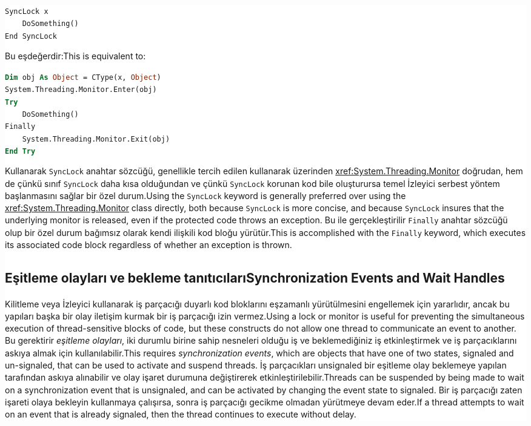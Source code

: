 ```vb  
SyncLock x  
    DoSomething()  
End SyncLock  
```  
  
 <span data-ttu-id="420ca-147">Bu eşdeğerdir:</span><span class="sxs-lookup"><span data-stu-id="420ca-147">This is equivalent to:</span></span>  
  
```vb  
Dim obj As Object = CType(x, Object)  
System.Threading.Monitor.Enter(obj)  
Try  
    DoSomething()  
Finally  
    System.Threading.Monitor.Exit(obj)  
End Try  
```  
  
 <span data-ttu-id="420ca-148">Kullanarak `SyncLock` anahtar sözcüğü, genellikle tercih edilen kullanarak üzerinden <xref:System.Threading.Monitor> doğrudan, hem de çünkü sınıf `SyncLock` daha kısa olduğundan ve çünkü `SyncLock` korunan kod bile oluşturursa temel İzleyici serbest yöntem başlanmasını sağlar bir özel durum.</span><span class="sxs-lookup"><span data-stu-id="420ca-148">Using the `SyncLock` keyword is generally preferred over using the <xref:System.Threading.Monitor> class directly, both because `SyncLock` is more concise, and because `SyncLock` insures that the underlying monitor is released, even if the protected code throws an exception.</span></span> <span data-ttu-id="420ca-149">Bu ile gerçekleştirilir `Finally` anahtar sözcüğü olup bir özel durum bağımsız olarak kendi ilişkili kod bloğu yürütür.</span><span class="sxs-lookup"><span data-stu-id="420ca-149">This is accomplished with the `Finally` keyword, which executes its associated code block regardless of whether an exception is thrown.</span></span>  
  
## <a name="synchronization-events-and-wait-handles"></a><span data-ttu-id="420ca-150">Eşitleme olayları ve bekleme tanıtıcıları</span><span class="sxs-lookup"><span data-stu-id="420ca-150">Synchronization Events and Wait Handles</span></span>  
 <span data-ttu-id="420ca-151">Kilitleme veya İzleyici kullanarak iş parçacığı duyarlı kod bloklarını eşzamanlı yürütülmesini engellemek için yararlıdır, ancak bu yapıları başka bir olay iletişim kurmak bir iş parçacığı izin vermez.</span><span class="sxs-lookup"><span data-stu-id="420ca-151">Using a lock or monitor is useful for preventing the simultaneous execution of thread-sensitive blocks of code, but these constructs do not allow one thread to communicate an event to another.</span></span> <span data-ttu-id="420ca-152">Bu gerektirir *eşitleme olayları*, iki durumlu birine sahip nesneleri olduğu iş ve beklemediğiniz iş etkinleştirmek ve iş parçacıklarını askıya almak için kullanılabilir.</span><span class="sxs-lookup"><span data-stu-id="420ca-152">This requires *synchronization events*, which are objects that have one of two states, signaled and un-signaled, that can be used to activate and suspend threads.</span></span> <span data-ttu-id="420ca-153">İş parçacıkları unsignaled bir eşitleme olay beklemeye yapılan tarafından askıya alınabilir ve olay işaret durumuna değiştirerek etkinleştirilebilir.</span><span class="sxs-lookup"><span data-stu-id="420ca-153">Threads can be suspended by being made to wait on a synchronization event that is unsignaled, and can be activated by changing the event state to signaled.</span></span> <span data-ttu-id="420ca-154">Bir iş parçacığı zaten işareti olaya bekleyin kullanmaya çalışırsa, sonra iş parçacığı gecikme olmadan yürütmeye devam eder.</span><span class="sxs-lookup"><span data-stu-id="420ca-154">If a thread attempts to wait on an event that is already signaled, then the thread continues to execute without delay.</span></span>  
  